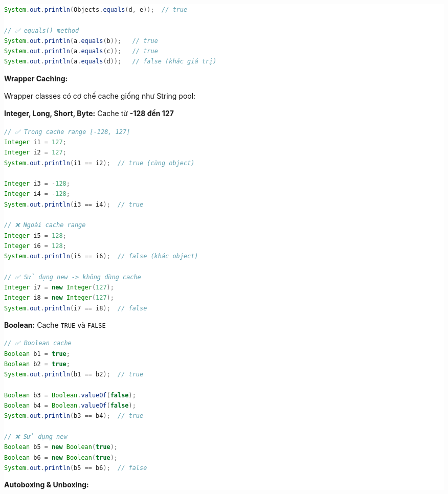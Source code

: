 ```java
System.out.println(Objects.equals(d, e));  // true

// ✅ equals() method
System.out.println(a.equals(b));   // true
System.out.println(a.equals(c));   // true
System.out.println(a.equals(d));   // false (khác giá trị)
```

**Wrapper Caching:**

Wrapper classes có cơ chế cache giống như String pool:

**Integer, Long, Short, Byte:** Cache từ **-128 đến 127**

```java
// ✅ Trong cache range [-128, 127]
Integer i1 = 127;
Integer i2 = 127;
System.out.println(i1 == i2);  // true (cùng object)

Integer i3 = -128;
Integer i4 = -128;
System.out.println(i3 == i4);  // true

// ❌ Ngoài cache range
Integer i5 = 128;
Integer i6 = 128;
System.out.println(i5 == i6);  // false (khác object)

// ✅ Sử dụng new -> không dùng cache
Integer i7 = new Integer(127);
Integer i8 = new Integer(127);
System.out.println(i7 == i8);  // false
```

**Boolean:** Cache `TRUE` và `FALSE`

```java
// ✅ Boolean cache
Boolean b1 = true;
Boolean b2 = true;
System.out.println(b1 == b2);  // true

Boolean b3 = Boolean.valueOf(false);
Boolean b4 = Boolean.valueOf(false);
System.out.println(b3 == b4);  // true

// ❌ Sử dụng new
Boolean b5 = new Boolean(true);
Boolean b6 = new Boolean(true);
System.out.println(b5 == b6);  // false
```

**Autoboxing & Unboxing:**
